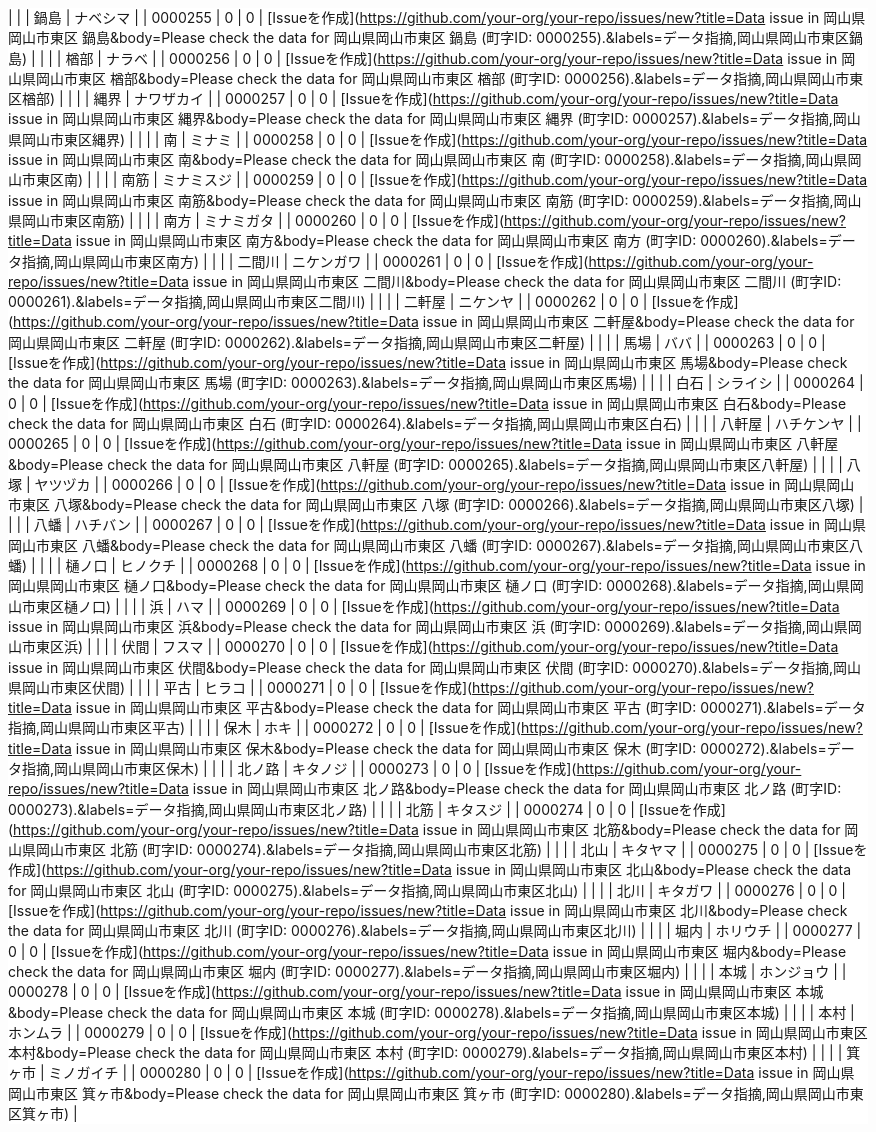 |  |  | 鍋島 |   ナベシマ |  | 0000255 | 0 | 0 | [Issueを作成](https://github.com/your-org/your-repo/issues/new?title=Data issue in 岡山県岡山市東区   鍋島&body=Please check the data for 岡山県岡山市東区   鍋島 (町字ID: 0000255).&labels=データ指摘,岡山県岡山市東区鍋島) |
|  |  | 楢部 |   ナラベ |  | 0000256 | 0 | 0 | [Issueを作成](https://github.com/your-org/your-repo/issues/new?title=Data issue in 岡山県岡山市東区   楢部&body=Please check the data for 岡山県岡山市東区   楢部 (町字ID: 0000256).&labels=データ指摘,岡山県岡山市東区楢部) |
|  |  | 縄界 |   ナワザカイ |  | 0000257 | 0 | 0 | [Issueを作成](https://github.com/your-org/your-repo/issues/new?title=Data issue in 岡山県岡山市東区   縄界&body=Please check the data for 岡山県岡山市東区   縄界 (町字ID: 0000257).&labels=データ指摘,岡山県岡山市東区縄界) |
|  |  | 南 |   ミナミ |  | 0000258 | 0 | 0 | [Issueを作成](https://github.com/your-org/your-repo/issues/new?title=Data issue in 岡山県岡山市東区   南&body=Please check the data for 岡山県岡山市東区   南 (町字ID: 0000258).&labels=データ指摘,岡山県岡山市東区南) |
|  |  | 南筋 |   ミナミスジ |  | 0000259 | 0 | 0 | [Issueを作成](https://github.com/your-org/your-repo/issues/new?title=Data issue in 岡山県岡山市東区   南筋&body=Please check the data for 岡山県岡山市東区   南筋 (町字ID: 0000259).&labels=データ指摘,岡山県岡山市東区南筋) |
|  |  | 南方 |   ミナミガタ |  | 0000260 | 0 | 0 | [Issueを作成](https://github.com/your-org/your-repo/issues/new?title=Data issue in 岡山県岡山市東区   南方&body=Please check the data for 岡山県岡山市東区   南方 (町字ID: 0000260).&labels=データ指摘,岡山県岡山市東区南方) |
|  |  | 二間川 |   ニケンガワ |  | 0000261 | 0 | 0 | [Issueを作成](https://github.com/your-org/your-repo/issues/new?title=Data issue in 岡山県岡山市東区   二間川&body=Please check the data for 岡山県岡山市東区   二間川 (町字ID: 0000261).&labels=データ指摘,岡山県岡山市東区二間川) |
|  |  | 二軒屋 |   ニケンヤ |  | 0000262 | 0 | 0 | [Issueを作成](https://github.com/your-org/your-repo/issues/new?title=Data issue in 岡山県岡山市東区   二軒屋&body=Please check the data for 岡山県岡山市東区   二軒屋 (町字ID: 0000262).&labels=データ指摘,岡山県岡山市東区二軒屋) |
|  |  | 馬場 |   ババ |  | 0000263 | 0 | 0 | [Issueを作成](https://github.com/your-org/your-repo/issues/new?title=Data issue in 岡山県岡山市東区   馬場&body=Please check the data for 岡山県岡山市東区   馬場 (町字ID: 0000263).&labels=データ指摘,岡山県岡山市東区馬場) |
|  |  | 白石 |   シライシ |  | 0000264 | 0 | 0 | [Issueを作成](https://github.com/your-org/your-repo/issues/new?title=Data issue in 岡山県岡山市東区   白石&body=Please check the data for 岡山県岡山市東区   白石 (町字ID: 0000264).&labels=データ指摘,岡山県岡山市東区白石) |
|  |  | 八軒屋 |   ハチケンヤ |  | 0000265 | 0 | 0 | [Issueを作成](https://github.com/your-org/your-repo/issues/new?title=Data issue in 岡山県岡山市東区   八軒屋&body=Please check the data for 岡山県岡山市東区   八軒屋 (町字ID: 0000265).&labels=データ指摘,岡山県岡山市東区八軒屋) |
|  |  | 八塚 |   ヤツヅカ |  | 0000266 | 0 | 0 | [Issueを作成](https://github.com/your-org/your-repo/issues/new?title=Data issue in 岡山県岡山市東区   八塚&body=Please check the data for 岡山県岡山市東区   八塚 (町字ID: 0000266).&labels=データ指摘,岡山県岡山市東区八塚) |
|  |  | 八蟠 |   ハチバン |  | 0000267 | 0 | 0 | [Issueを作成](https://github.com/your-org/your-repo/issues/new?title=Data issue in 岡山県岡山市東区   八蟠&body=Please check the data for 岡山県岡山市東区   八蟠 (町字ID: 0000267).&labels=データ指摘,岡山県岡山市東区八蟠) |
|  |  | 樋ノ口 |   ヒノクチ |  | 0000268 | 0 | 0 | [Issueを作成](https://github.com/your-org/your-repo/issues/new?title=Data issue in 岡山県岡山市東区   樋ノ口&body=Please check the data for 岡山県岡山市東区   樋ノ口 (町字ID: 0000268).&labels=データ指摘,岡山県岡山市東区樋ノ口) |
|  |  | 浜 |   ハマ |  | 0000269 | 0 | 0 | [Issueを作成](https://github.com/your-org/your-repo/issues/new?title=Data issue in 岡山県岡山市東区   浜&body=Please check the data for 岡山県岡山市東区   浜 (町字ID: 0000269).&labels=データ指摘,岡山県岡山市東区浜) |
|  |  | 伏間 |   フスマ |  | 0000270 | 0 | 0 | [Issueを作成](https://github.com/your-org/your-repo/issues/new?title=Data issue in 岡山県岡山市東区   伏間&body=Please check the data for 岡山県岡山市東区   伏間 (町字ID: 0000270).&labels=データ指摘,岡山県岡山市東区伏間) |
|  |  | 平古 |   ヒラコ |  | 0000271 | 0 | 0 | [Issueを作成](https://github.com/your-org/your-repo/issues/new?title=Data issue in 岡山県岡山市東区   平古&body=Please check the data for 岡山県岡山市東区   平古 (町字ID: 0000271).&labels=データ指摘,岡山県岡山市東区平古) |
|  |  | 保木 |   ホキ |  | 0000272 | 0 | 0 | [Issueを作成](https://github.com/your-org/your-repo/issues/new?title=Data issue in 岡山県岡山市東区   保木&body=Please check the data for 岡山県岡山市東区   保木 (町字ID: 0000272).&labels=データ指摘,岡山県岡山市東区保木) |
|  |  | 北ノ路 |   キタノジ |  | 0000273 | 0 | 0 | [Issueを作成](https://github.com/your-org/your-repo/issues/new?title=Data issue in 岡山県岡山市東区   北ノ路&body=Please check the data for 岡山県岡山市東区   北ノ路 (町字ID: 0000273).&labels=データ指摘,岡山県岡山市東区北ノ路) |
|  |  | 北筋 |   キタスジ |  | 0000274 | 0 | 0 | [Issueを作成](https://github.com/your-org/your-repo/issues/new?title=Data issue in 岡山県岡山市東区   北筋&body=Please check the data for 岡山県岡山市東区   北筋 (町字ID: 0000274).&labels=データ指摘,岡山県岡山市東区北筋) |
|  |  | 北山 |   キタヤマ |  | 0000275 | 0 | 0 | [Issueを作成](https://github.com/your-org/your-repo/issues/new?title=Data issue in 岡山県岡山市東区   北山&body=Please check the data for 岡山県岡山市東区   北山 (町字ID: 0000275).&labels=データ指摘,岡山県岡山市東区北山) |
|  |  | 北川 |   キタガワ |  | 0000276 | 0 | 0 | [Issueを作成](https://github.com/your-org/your-repo/issues/new?title=Data issue in 岡山県岡山市東区   北川&body=Please check the data for 岡山県岡山市東区   北川 (町字ID: 0000276).&labels=データ指摘,岡山県岡山市東区北川) |
|  |  | 堀内 |   ホリウチ |  | 0000277 | 0 | 0 | [Issueを作成](https://github.com/your-org/your-repo/issues/new?title=Data issue in 岡山県岡山市東区   堀内&body=Please check the data for 岡山県岡山市東区   堀内 (町字ID: 0000277).&labels=データ指摘,岡山県岡山市東区堀内) |
|  |  | 本城 |   ホンジョウ |  | 0000278 | 0 | 0 | [Issueを作成](https://github.com/your-org/your-repo/issues/new?title=Data issue in 岡山県岡山市東区   本城&body=Please check the data for 岡山県岡山市東区   本城 (町字ID: 0000278).&labels=データ指摘,岡山県岡山市東区本城) |
|  |  | 本村 |   ホンムラ |  | 0000279 | 0 | 0 | [Issueを作成](https://github.com/your-org/your-repo/issues/new?title=Data issue in 岡山県岡山市東区   本村&body=Please check the data for 岡山県岡山市東区   本村 (町字ID: 0000279).&labels=データ指摘,岡山県岡山市東区本村) |
|  |  | 箕ヶ市 |   ミノガイチ |  | 0000280 | 0 | 0 | [Issueを作成](https://github.com/your-org/your-repo/issues/new?title=Data issue in 岡山県岡山市東区   箕ヶ市&body=Please check the data for 岡山県岡山市東区   箕ヶ市 (町字ID: 0000280).&labels=データ指摘,岡山県岡山市東区箕ヶ市) |